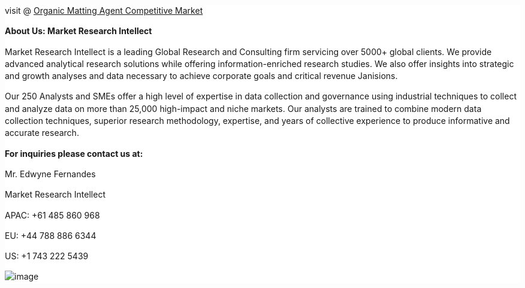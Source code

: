 visit&nbsp;@</strong>&nbsp;</span><span class="font-[700]"><a href="https://www.marketresearchintellect.com/product/global-organic-matting-agent-competitive-market/?utm_source=Linkedin&utm_medium=829" target="_blank" data-tracking-control-name="article-ssr-frontend-pulse_little-text-block" data-tracking-will-navigate="" data-test-link="">Organic Matting Agent Competitive Market</a></span></p><p><strong><span class="font-[700]">About Us: Market Research Intellect</span></strong></p><p><span class="">Market Research Intellect is a leading Global Research and Consulting firm servicing over 5000+ global clients. We provide advanced analytical research solutions while offering information-enriched research studies.&nbsp;</span>We also offer insights into strategic and growth analyses and data necessary to achieve corporate goals and critical revenue Janisions.</p><p><span class="">Our 250 Analysts and SMEs offer a high level of expertise in data collection and governance using industrial techniques to collect and analyze data on more than 25,000 high-impact and niche markets. Our analysts are trained to combine modern data collection techniques, superior research methodology, expertise, and years of collective experience to produce informative and accurate research.</span></p><p><strong>For inquiries please contact us at:</strong></p><p>Mr. Edwyne Fernandes</p><p>Market Research Intellect</p><p>APAC: +61 485 860 968</p><p>EU: +44 788 886 6344</p><p>US: +1 743 222 5439</p>
![image](https://github.com/user-attachments/assets/b8d28f34-05ab-4c7d-812b-64652718bd08)
